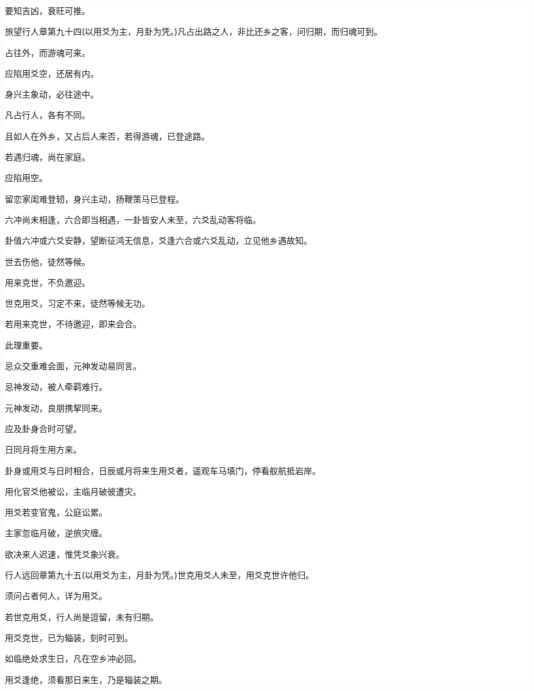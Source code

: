 要知吉凶，衰旺可推。

旅望行人章第九十四(以用爻为主，月卦为凭。)凡占出路之人，非比还乡之客，问归期，而归魂可到。

占往外，而游魂可来。

应陷用爻空，还居有内。

身兴主象动，必往途中。

凡占行人，各有不同。

且如人在外乡，又占后人来否，若得游魂，已登途路。

若遇归魂，尚在家庭。

应陷用空。

留恋家闺难登轫，身兴主动，扬鞭策马已登程。

六冲尚未相逢，六合即当相遇，一卦皆安人未至，六爻乱动客将临。

卦值六冲或六爻安静，望断征鸿无信息，爻逢六合或六爻乱动，立见他乡遇故知。

世去伤他，徒然等候。

用来克世，不负邀迎。

世克用爻，习定不来，徒然等候无功。

若用来克世，不待邀迎，即来会合。

此理重要。

忌众交重难会面，元神发动易同言。

忌神发动，被人牵羁难行。

元神发动，良朋携挈同来。

应及卦身合时可望。

日同月将生用方来。

卦身或用爻与日时相合，日辰或月将来生用爻者，遥观车马填门，停看舣航抵岩岸。

用化官爻他被讼，主临月破彼遭灾。

用爻若变官鬼，公庭讼累。

主家忽临月破，逆旅灾缠。

欲决来人迟速，惟凭爻象兴衰。

行人远回章第九十五(以用爻为主，月卦为凭。)世克用爻人未至，用爻克世许他归。

须问占者何人，详为用爻。

若世克用爻，行人尚是逗留，未有归期。

用爻克世，已为辎装，刻时可到。

如临绝处求生日，凡在空乡冲必回。

用爻逢绝，须看那日来生，乃是辎装之期。
